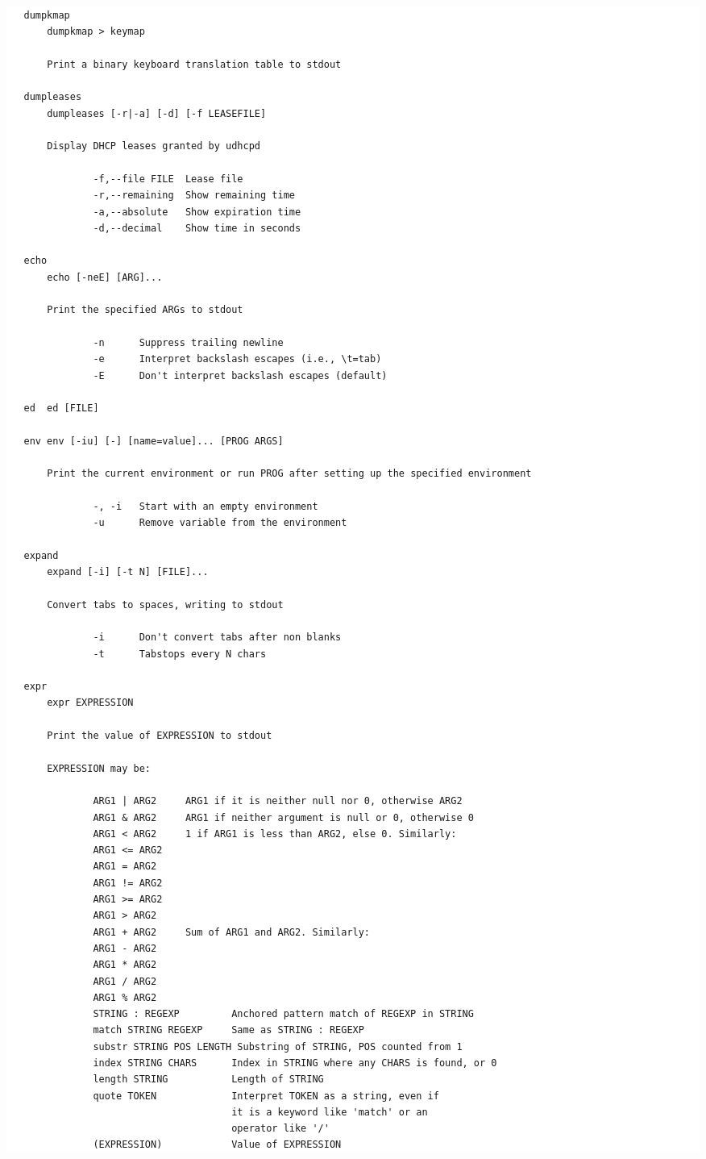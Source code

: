        dumpkmap
           dumpkmap > keymap

           Print a binary keyboard translation table to stdout

       dumpleases
           dumpleases [-r|-a] [-d] [-f LEASEFILE]

           Display DHCP leases granted by udhcpd

                   -f,--file FILE  Lease file
                   -r,--remaining  Show remaining time
                   -a,--absolute   Show expiration time
                   -d,--decimal    Show time in seconds

       echo
           echo [-neE] [ARG]...

           Print the specified ARGs to stdout

                   -n      Suppress trailing newline
                   -e      Interpret backslash escapes (i.e., \t=tab)
                   -E      Don't interpret backslash escapes (default)

       ed  ed [FILE]

       env env [-iu] [-] [name=value]... [PROG ARGS]

           Print the current environment or run PROG after setting up the specified environment

                   -, -i   Start with an empty environment
                   -u      Remove variable from the environment

       expand
           expand [-i] [-t N] [FILE]...

           Convert tabs to spaces, writing to stdout

                   -i      Don't convert tabs after non blanks
                   -t      Tabstops every N chars

       expr
           expr EXPRESSION

           Print the value of EXPRESSION to stdout

           EXPRESSION may be:

                   ARG1 | ARG2     ARG1 if it is neither null nor 0, otherwise ARG2
                   ARG1 & ARG2     ARG1 if neither argument is null or 0, otherwise 0
                   ARG1 < ARG2     1 if ARG1 is less than ARG2, else 0. Similarly:
                   ARG1 <= ARG2
                   ARG1 = ARG2
                   ARG1 != ARG2
                   ARG1 >= ARG2
                   ARG1 > ARG2
                   ARG1 + ARG2     Sum of ARG1 and ARG2. Similarly:
                   ARG1 - ARG2
                   ARG1 * ARG2
                   ARG1 / ARG2
                   ARG1 % ARG2
                   STRING : REGEXP         Anchored pattern match of REGEXP in STRING
                   match STRING REGEXP     Same as STRING : REGEXP
                   substr STRING POS LENGTH Substring of STRING, POS counted from 1
                   index STRING CHARS      Index in STRING where any CHARS is found, or 0
                   length STRING           Length of STRING
                   quote TOKEN             Interpret TOKEN as a string, even if
                                           it is a keyword like 'match' or an
                                           operator like '/'
                   (EXPRESSION)            Value of EXPRESSION
